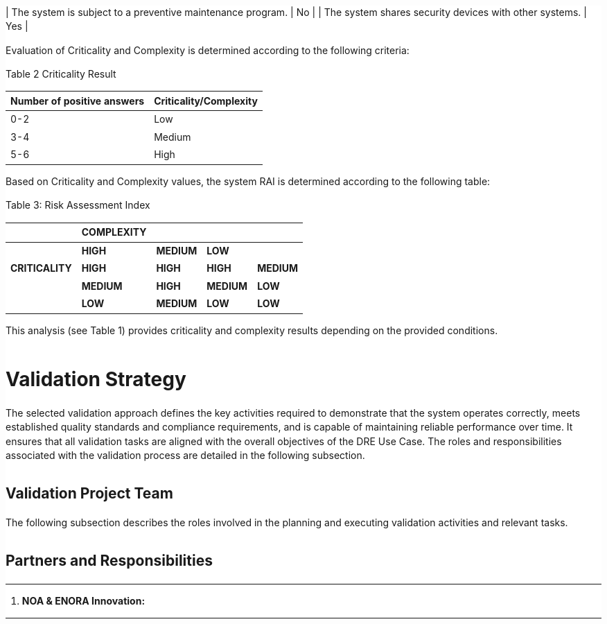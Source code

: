 | The system is subject to a preventive maintenance program.                                                                                                  | No                       |
| The system shares security devices with other systems.                                                                                                      | Yes                      |

Evaluation of Criticality and Complexity is determined according to the following criteria:

Table 2 Criticality Result

| **Number of positive answers** | **Criticality/Complexity** |
|--------------------------------|----------------------------|
| 0-2                            | Low                        |
| 3-4                            | Medium                     |
| 5-6                            | High                       |

Based on Criticality and Complexity values, the system RAI is determined according to the following table:

Table 3: Risk Assessment Index

|                 | **COMPLEXITY** |            |            |            |
|-----------------|----------------|------------|------------|------------|
|                 | **HIGH**       | **MEDIUM** | **LOW**    |            |
| **CRITICALITY** | **HIGH**       | **HIGH**   | **HIGH**   | **MEDIUM** |
|                 | **MEDIUM**     | **HIGH**   | **MEDIUM** | **LOW**    |
|                 | **LOW**        | **MEDIUM** | **LOW**    | **LOW**    |

This analysis (see Table 1) provides criticality and complexity results depending on the provided conditions.

# Validation Strategy

The selected validation approach defines the key activities required to demonstrate that the system operates correctly, meets established quality standards and compliance requirements, and is capable of maintaining reliable performance over time. It ensures that all validation tasks are aligned with the overall objectives of the DRE Use Case. The roles and responsibilities associated with the validation process are detailed in the following subsection.

## **Validation Project Team**

The following subsection describes the roles involved in the planning and executing validation activities and relevant tasks.

## **Partners and Responsibilities**

***

1.  **NOA & ENORA Innovation:**

***
